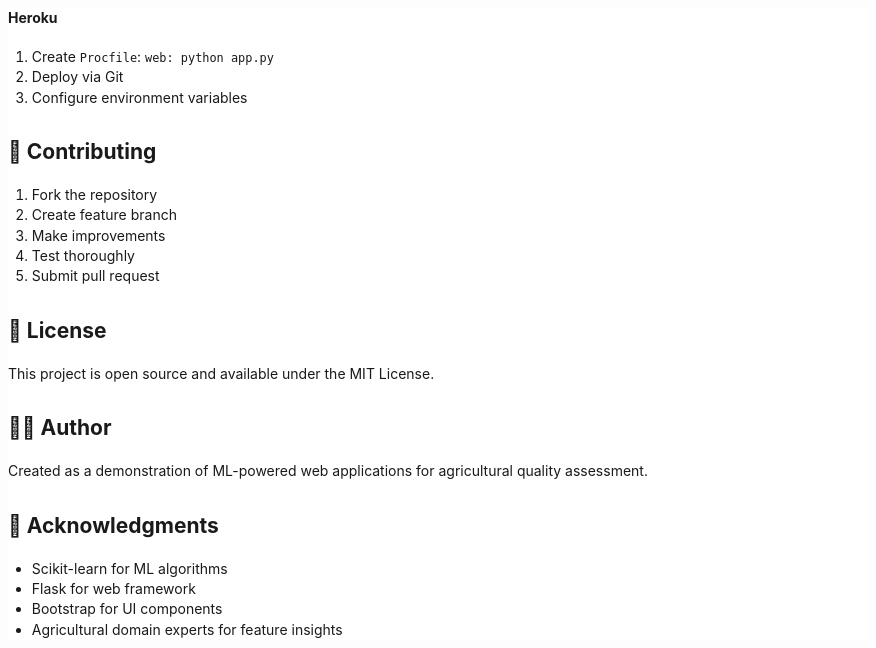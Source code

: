 #### Heroku
1. Create `Procfile`: `web: python app.py`
2. Deploy via Git
3. Configure environment variables

## 🤝 Contributing

1. Fork the repository
2. Create feature branch
3. Make improvements
4. Test thoroughly
5. Submit pull request

## 📄 License

This project is open source and available under the MIT License.

## 👨‍💻 Author

Created as a demonstration of ML-powered web applications for agricultural quality assessment.

## 🙏 Acknowledgments

- Scikit-learn for ML algorithms
- Flask for web framework
- Bootstrap for UI components
- Agricultural domain experts for feature insights